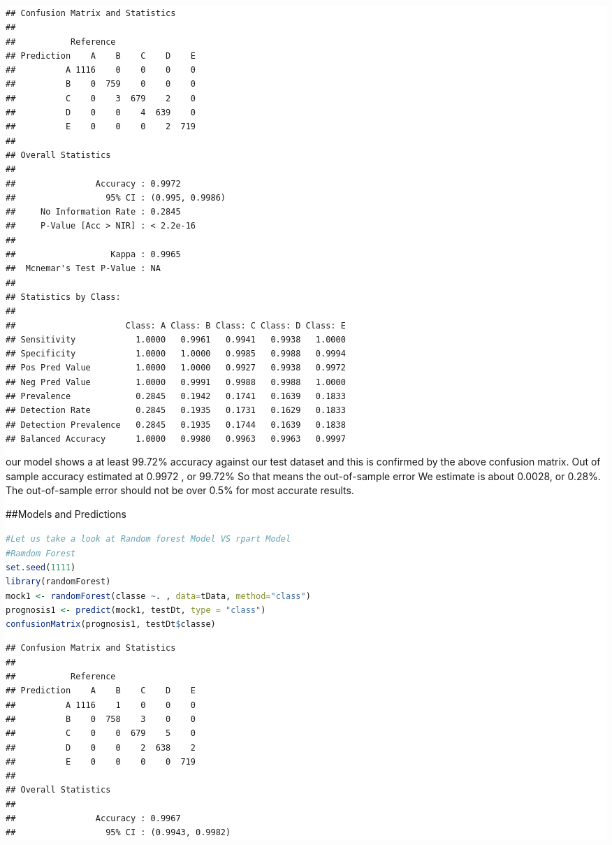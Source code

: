 ```
## Confusion Matrix and Statistics
## 
##           Reference
## Prediction    A    B    C    D    E
##          A 1116    0    0    0    0
##          B    0  759    0    0    0
##          C    0    3  679    2    0
##          D    0    0    4  639    0
##          E    0    0    0    2  719
## 
## Overall Statistics
##                                          
##                Accuracy : 0.9972         
##                  95% CI : (0.995, 0.9986)
##     No Information Rate : 0.2845         
##     P-Value [Acc > NIR] : < 2.2e-16      
##                                          
##                   Kappa : 0.9965         
##  Mcnemar's Test P-Value : NA             
## 
## Statistics by Class:
## 
##                      Class: A Class: B Class: C Class: D Class: E
## Sensitivity            1.0000   0.9961   0.9941   0.9938   1.0000
## Specificity            1.0000   1.0000   0.9985   0.9988   0.9994
## Pos Pred Value         1.0000   1.0000   0.9927   0.9938   0.9972
## Neg Pred Value         1.0000   0.9991   0.9988   0.9988   1.0000
## Prevalence             0.2845   0.1942   0.1741   0.1639   0.1833
## Detection Rate         0.2845   0.1935   0.1731   0.1629   0.1833
## Detection Prevalence   0.2845   0.1935   0.1744   0.1639   0.1838
## Balanced Accuracy      1.0000   0.9980   0.9963   0.9963   0.9997
```
our model shows a at least 99.72% accuracy against our test dataset and this is confirmed by the above confusion matrix. Out of sample accuracy estimated at 0.9972 , or 99.72% So that means the out-of-sample error We estimate is about 0.0028, or 0.28%. The out-of-sample error should not be over 0.5% for most accurate results.

##Models and Predictions


```r
#Let us take a look at Random forest Model VS rpart Model
#Ramdom Forest
set.seed(1111)
library(randomForest)
mock1 <- randomForest(classe ~. , data=tData, method="class")
prognosis1 <- predict(mock1, testDt, type = "class")
confusionMatrix(prognosis1, testDt$classe)
```

```
## Confusion Matrix and Statistics
## 
##           Reference
## Prediction    A    B    C    D    E
##          A 1116    1    0    0    0
##          B    0  758    3    0    0
##          C    0    0  679    5    0
##          D    0    0    2  638    2
##          E    0    0    0    0  719
## 
## Overall Statistics
##                                           
##                Accuracy : 0.9967          
##                  95% CI : (0.9943, 0.9982)
```